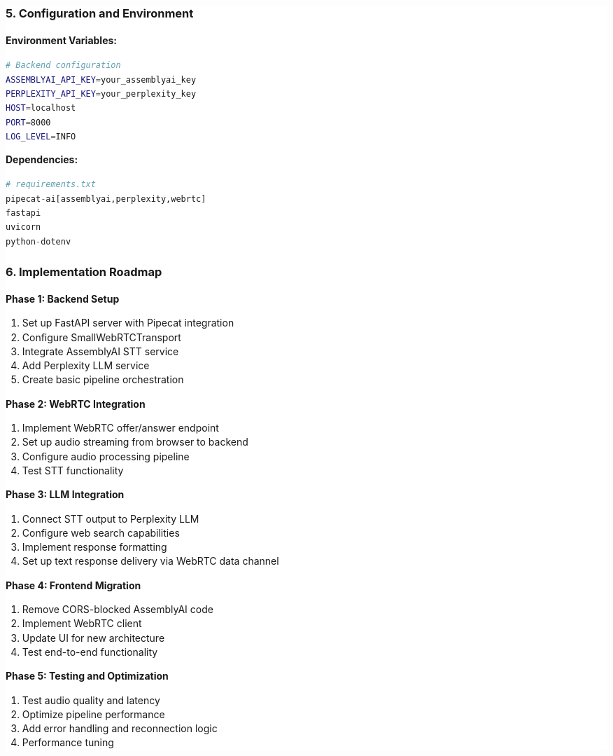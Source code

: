 ### 5. Configuration and Environment

**Environment Variables:**
```bash
# Backend configuration
ASSEMBLYAI_API_KEY=your_assemblyai_key
PERPLEXITY_API_KEY=your_perplexity_key
HOST=localhost
PORT=8000
LOG_LEVEL=INFO
```

**Dependencies:**
```python
# requirements.txt
pipecat-ai[assemblyai,perplexity,webrtc]
fastapi
uvicorn
python-dotenv
```

### 6. Implementation Roadmap

**Phase 1: Backend Setup**
1. Set up FastAPI server with Pipecat integration
2. Configure SmallWebRTCTransport
3. Integrate AssemblyAI STT service
4. Add Perplexity LLM service
5. Create basic pipeline orchestration

**Phase 2: WebRTC Integration**
1. Implement WebRTC offer/answer endpoint
2. Set up audio streaming from browser to backend
3. Configure audio processing pipeline
4. Test STT functionality

**Phase 3: LLM Integration**
1. Connect STT output to Perplexity LLM
2. Configure web search capabilities
3. Implement response formatting
4. Set up text response delivery via WebRTC data channel

**Phase 4: Frontend Migration**
1. Remove CORS-blocked AssemblyAI code
2. Implement WebRTC client
3. Update UI for new architecture
4. Test end-to-end functionality

**Phase 5: Testing and Optimization**
1. Test audio quality and latency
2. Optimize pipeline performance
3. Add error handling and reconnection logic
4. Performance tuning

